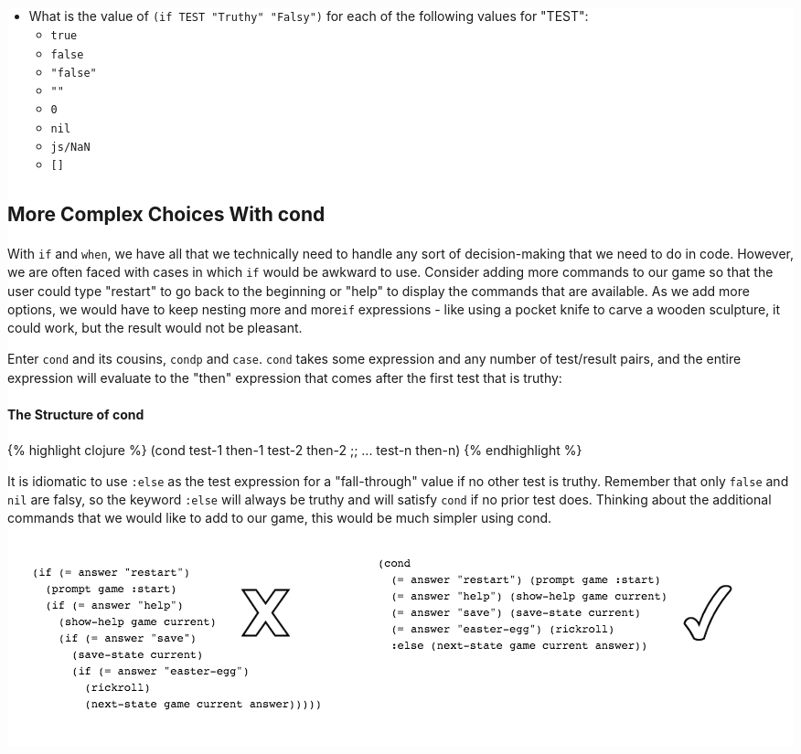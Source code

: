 - What is the value of `(if TEST "Truthy" "Falsy")` for each of the following
values for "TEST":
  - `true`
  - `false`
  - `"false"`
  - `""`
  - `0`
  - `nil`
  - `js/NaN`
  - `[]`

## More Complex Choices With cond

With `if` and `when`, we have all that we technically need to handle any sort of
decision-making that we need to do in code. However, we are often faced with
cases in which `if` would be awkward to use. Consider adding more commands to
our game so that the user could type "restart" to go back to the beginning or
"help" to display the commands that are available. As we add more options, we
would have to keep nesting more and more`if` expressions - like using a pocket
knife to carve a wooden sculpture, it could work, but the result would not be
pleasant.

Enter `cond` and its cousins, `condp` and `case`. `cond` takes some expression
and any number of test/result pairs, and the entire expression will evaluate to
the "then" expression that comes after the first test that is truthy:

#### The Structure of cond

{% highlight clojure %}
(cond
  test-1 then-1
  test-2 then-2
  ;; ...
  test-n then-n)
{% endhighlight %}

It is idiomatic to use `:else` as the test expression for a "fall-through" value
if no other test is truthy. Remember that only `false` and `nil` are falsy, so
the keyword `:else` will always be truthy and will satisfy `cond` if no prior
test does. Thinking about the additional commands that we would like to add to
our game, this would be much simpler using cond.

![Replacing Nested If With Cond](/img/learn-cljs/chapter10/cond-if-comparison.png)
